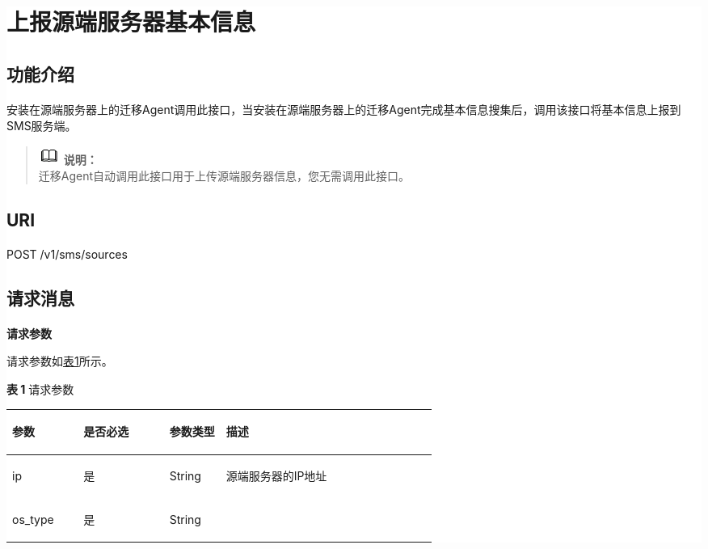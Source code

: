 # 上报源端服务器基本信息<a name="sms_api_0014"></a>

## 功能介绍<a name="section111411145181013"></a>

安装在源端服务器上的迁移Agent调用此接口，当安装在源端服务器上的迁移Agent完成基本信息搜集后，调用该接口将基本信息上报到SMS服务端。

>![](public_sys-resources/icon-note.gif) **说明：**   
>迁移Agent自动调用此接口用于上传源端服务器信息，您无需调用此接口。  

## URI<a name="section12148154513106"></a>

POST /v1/sms/sources

## 请求消息<a name="section1017024519103"></a>

**请求参数**

请求参数如[表1](#table19171124541017)所示。

**表 1**  请求参数

<a name="table19171124541017"></a>
<table><thead align="left"><tr id="row1433104613109"><th class="cellrowborder" valign="top" width="16.762728146013448%" id="mcps1.2.5.1.1"><p id="p7331746111011"><a name="p7331746111011"></a><a name="p7331746111011"></a>参数</p>
</th>
<th class="cellrowborder" valign="top" width="20.240153698366957%" id="mcps1.2.5.1.2"><p id="p2331746121012"><a name="p2331746121012"></a><a name="p2331746121012"></a>是否必选</p>
</th>
<th class="cellrowborder" valign="top" width="13.304514889529301%" id="mcps1.2.5.1.3"><p id="p133320464105"><a name="p133320464105"></a><a name="p133320464105"></a>参数类型</p>
</th>
<th class="cellrowborder" valign="top" width="49.6926032660903%" id="mcps1.2.5.1.4"><p id="p16331146111019"><a name="p16331146111019"></a><a name="p16331146111019"></a>描述</p>
</th>
</tr>
</thead>
<tbody><tr id="row93316465108"><td class="cellrowborder" valign="top" width="16.762728146013448%" headers="mcps1.2.5.1.1 "><p id="p733146111017"><a name="p733146111017"></a><a name="p733146111017"></a>ip</p>
</td>
<td class="cellrowborder" valign="top" width="20.240153698366957%" headers="mcps1.2.5.1.2 "><p id="p43319462109"><a name="p43319462109"></a><a name="p43319462109"></a>是</p>
</td>
<td class="cellrowborder" valign="top" width="13.304514889529301%" headers="mcps1.2.5.1.3 "><p id="p17331546101017"><a name="p17331546101017"></a><a name="p17331546101017"></a>String</p>
</td>
<td class="cellrowborder" valign="top" width="49.6926032660903%" headers="mcps1.2.5.1.4 "><p id="p033174691013"><a name="p033174691013"></a><a name="p033174691013"></a>源端服务器的IP地址</p>
</td>
</tr>
<tr id="row1333446151020"><td class="cellrowborder" valign="top" width="16.762728146013448%" headers="mcps1.2.5.1.1 "><p id="p18331846111010"><a name="p18331846111010"></a><a name="p18331846111010"></a>os_type</p>
</td>
<td class="cellrowborder" valign="top" width="20.240153698366957%" headers="mcps1.2.5.1.2 "><p id="p53319467109"><a name="p53319467109"></a><a name="p53319467109"></a>是</p>
</td>
<td class="cellrowborder" valign="top" width="13.304514889529301%" headers="mcps1.2.5.1.3 "><p id="p153354651018"><a name="p153354651018"></a><a name="p153354651018"></a>String</p>
</td>